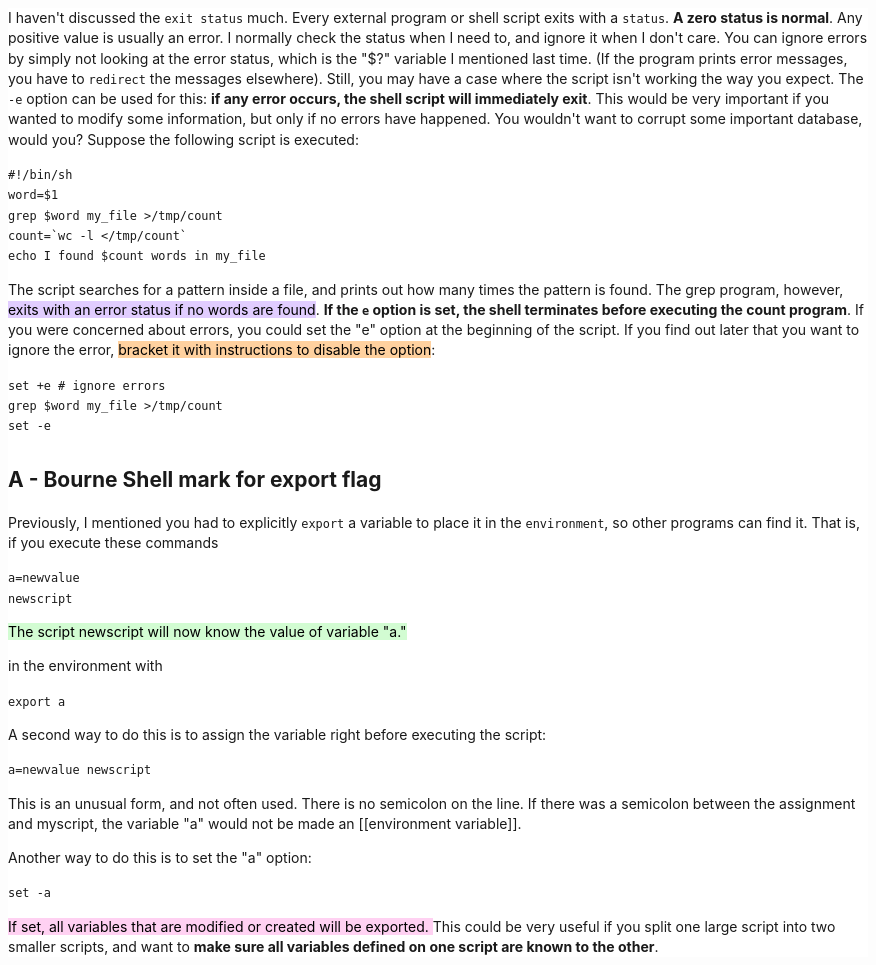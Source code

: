 I haven't discussed the `exit status` much. Every external program or shell script exits with a `status`. **A zero status is normal**. Any positive value is usually an error. I normally check the status when I need to, and ignore it when I don't care. You can ignore errors by simply not looking at the error status, which is the "$?" variable I mentioned last time. (If the program prints error messages, you have to `redirect` the messages elsewhere). Still, you may have a case where the script isn't working the way you expect. 
The `-e` option can be used for this: **if any error occurs, the shell script will immediately exit**. 
This would be very important if you wanted to modify some information, but only if no errors have happened. You wouldn't want to corrupt some important database, would you? Suppose the following script is executed:

    #!/bin/sh
    word=$1
    grep $word my_file >/tmp/count
    count=`wc -l </tmp/count`
    echo I found $count words in my_file

The script searches for a pattern inside a file, and prints out how many times the pattern is found. The grep program, however, <mark style="background: #D2B3FFA6;">exits with an error status if no words are found</mark>. **If the `e` option is set, the shell terminates before executing the count program**. If you were concerned about errors, you could set the "e" option at the beginning of the script. If you find out later that you want to ignore the error, <mark style="background: #FFB86CA6;">bracket it with instructions to disable the option</mark>:

    set +e # ignore errors
    grep $word my_file >/tmp/count
    set -e

## A - Bourne Shell mark for export flag

Previously, I mentioned you had to explicitly `export` a variable to place it in the `environment`, so other programs can find it. That is, if you execute these commands

    a=newvalue
    newscript

<mark style="background: #BBFABBA6;">The script newscript will now know the value of variable "a."</mark>

in the environment with

    export a

A second way to do this is to assign the variable right before executing the script:

    a=newvalue newscript

This is an unusual form, and not often used. There is no semicolon on the line. If there was a semicolon between the assignment and myscript, the variable "a" would not be made an [[environment variable]].

Another way to do this is to set the "a" option:

    set -a

<mark style="background: #FFB8EBA6;">If set, all variables that are modified or created will be exported. </mark>
This could be very useful if you split one large script into two smaller scripts, and want to **make sure all variables defined on one script are known to the other**.
